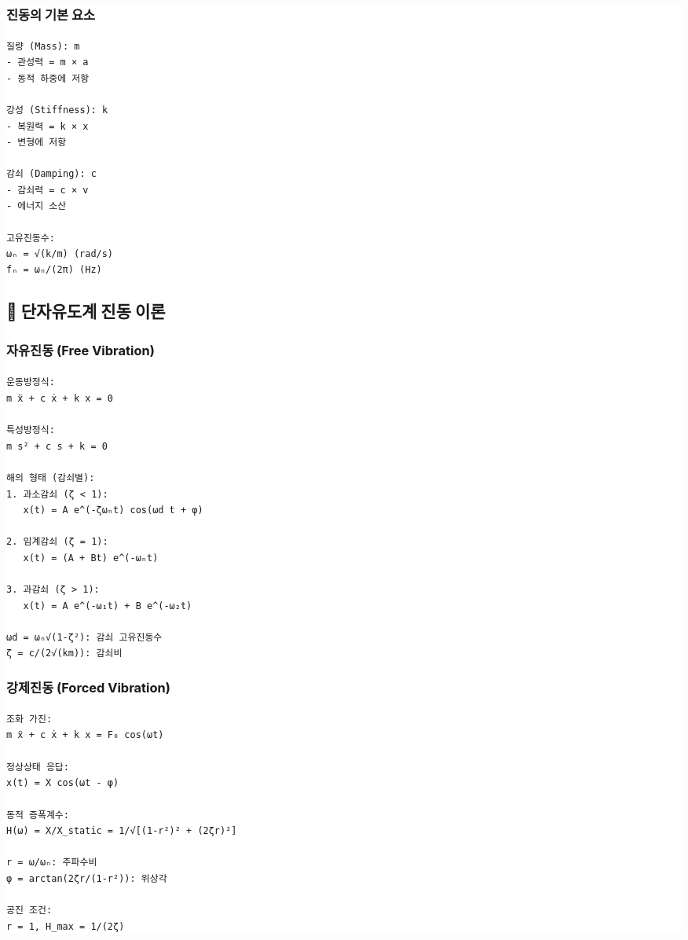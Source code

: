 ### 진동의 기본 요소
```
질량 (Mass): m
- 관성력 = m × a
- 동적 하중에 저항

강성 (Stiffness): k  
- 복원력 = k × x
- 변형에 저항

감쇠 (Damping): c
- 감쇠력 = c × v
- 에너지 소산

고유진동수:
ωₙ = √(k/m) (rad/s)
fₙ = ωₙ/(2π) (Hz)
```

## 📐 단자유도계 진동 이론

### 자유진동 (Free Vibration)
```
운동방정식:
m ẍ + c ẋ + k x = 0

특성방정식:
m s² + c s + k = 0

해의 형태 (감쇠별):
1. 과소감쇠 (ζ < 1):
   x(t) = A e^(-ζωₙt) cos(ωd t + φ)
   
2. 임계감쇠 (ζ = 1):
   x(t) = (A + Bt) e^(-ωₙt)
   
3. 과감쇠 (ζ > 1):
   x(t) = A e^(-ω₁t) + B e^(-ω₂t)

ωd = ωₙ√(1-ζ²): 감쇠 고유진동수
ζ = c/(2√(km)): 감쇠비
```

### 강제진동 (Forced Vibration)
```
조화 가진:
m ẍ + c ẋ + k x = F₀ cos(ωt)

정상상태 응답:
x(t) = X cos(ωt - φ)

동적 증폭계수:
H(ω) = X/X_static = 1/√[(1-r²)² + (2ζr)²]

r = ω/ωₙ: 주파수비
φ = arctan(2ζr/(1-r²)): 위상각

공진 조건:
r = 1, H_max = 1/(2ζ)
```
